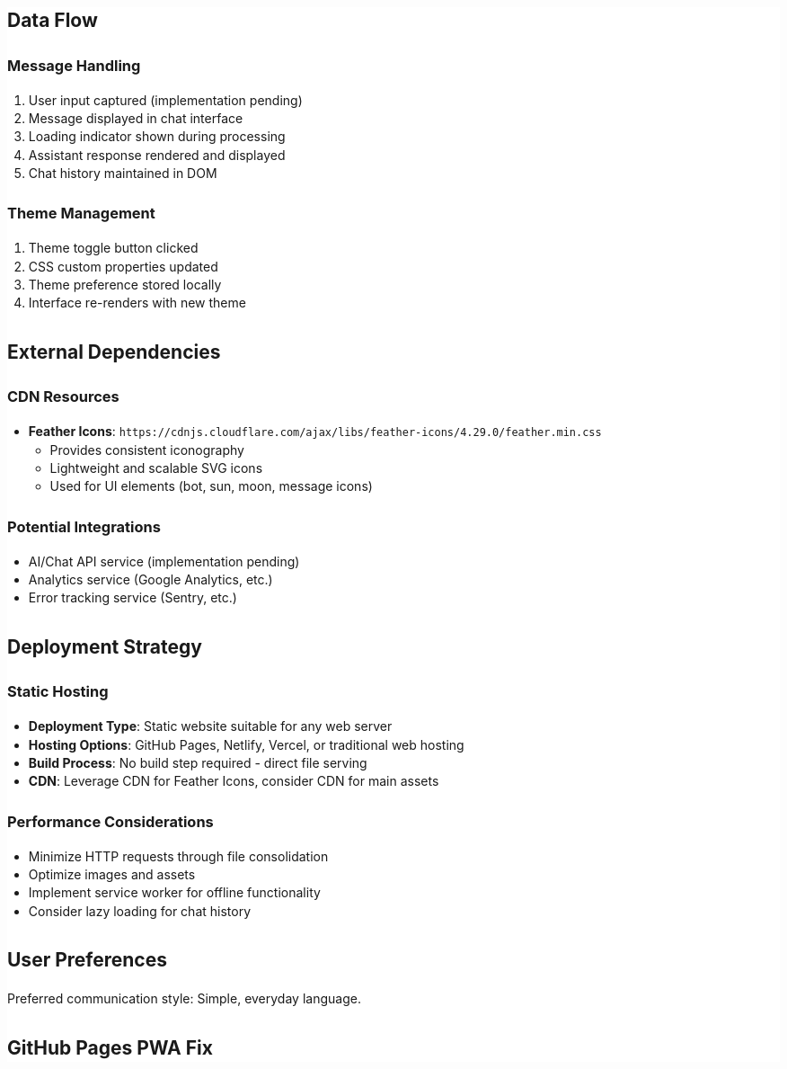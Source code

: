 ## Data Flow

### Message Handling
1. User input captured (implementation pending)
2. Message displayed in chat interface
3. Loading indicator shown during processing
4. Assistant response rendered and displayed
5. Chat history maintained in DOM

### Theme Management
1. Theme toggle button clicked
2. CSS custom properties updated
3. Theme preference stored locally
4. Interface re-renders with new theme

## External Dependencies

### CDN Resources
- **Feather Icons**: `https://cdnjs.cloudflare.com/ajax/libs/feather-icons/4.29.0/feather.min.css`
  - Provides consistent iconography
  - Lightweight and scalable SVG icons
  - Used for UI elements (bot, sun, moon, message icons)

### Potential Integrations
- AI/Chat API service (implementation pending)
- Analytics service (Google Analytics, etc.)
- Error tracking service (Sentry, etc.)

## Deployment Strategy

### Static Hosting
- **Deployment Type**: Static website suitable for any web server
- **Hosting Options**: GitHub Pages, Netlify, Vercel, or traditional web hosting
- **Build Process**: No build step required - direct file serving
- **CDN**: Leverage CDN for Feather Icons, consider CDN for main assets

### Performance Considerations
- Minimize HTTP requests through file consolidation
- Optimize images and assets
- Implement service worker for offline functionality
- Consider lazy loading for chat history

## User Preferences

Preferred communication style: Simple, everyday language.

## GitHub Pages PWA Fix
